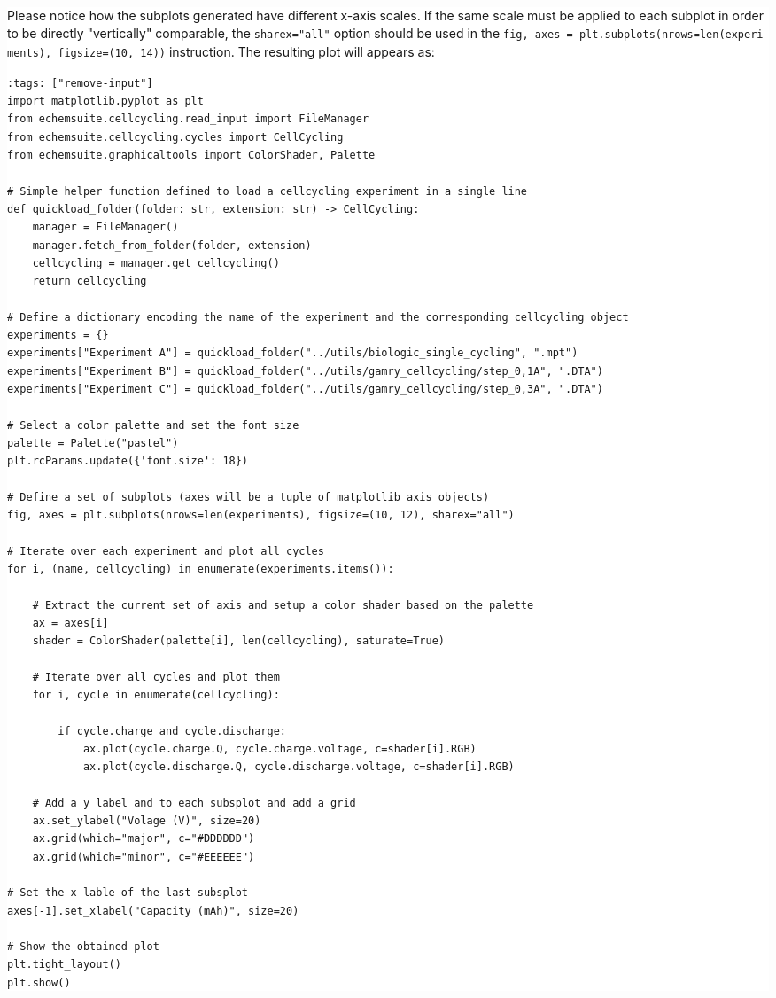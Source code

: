 Please notice how the subplots generated have different x-axis scales. If the same scale must be applied to each subplot in order to be directly "vertically" comparable, the `sharex="all"` option should be used in the `fig, axes = plt.subplots(nrows=len(experiments), figsize=(10, 14))` instruction. The resulting plot will appears as:

```{code-cell} python
:tags: ["remove-input"]
import matplotlib.pyplot as plt
from echemsuite.cellcycling.read_input import FileManager
from echemsuite.cellcycling.cycles import CellCycling
from echemsuite.graphicaltools import ColorShader, Palette

# Simple helper function defined to load a cellcycling experiment in a single line
def quickload_folder(folder: str, extension: str) -> CellCycling:
    manager = FileManager()
    manager.fetch_from_folder(folder, extension)
    cellcycling = manager.get_cellcycling()
    return cellcycling

# Define a dictionary encoding the name of the experiment and the corresponding cellcycling object
experiments = {}
experiments["Experiment A"] = quickload_folder("../utils/biologic_single_cycling", ".mpt")
experiments["Experiment B"] = quickload_folder("../utils/gamry_cellcycling/step_0,1A", ".DTA")
experiments["Experiment C"] = quickload_folder("../utils/gamry_cellcycling/step_0,3A", ".DTA")

# Select a color palette and set the font size
palette = Palette("pastel")
plt.rcParams.update({'font.size': 18}) 

# Define a set of subplots (axes will be a tuple of matplotlib axis objects)
fig, axes = plt.subplots(nrows=len(experiments), figsize=(10, 12), sharex="all")

# Iterate over each experiment and plot all cycles
for i, (name, cellcycling) in enumerate(experiments.items()):
    
    # Extract the current set of axis and setup a color shader based on the palette
    ax = axes[i]
    shader = ColorShader(palette[i], len(cellcycling), saturate=True)
    
    # Iterate over all cycles and plot them
    for i, cycle in enumerate(cellcycling):

        if cycle.charge and cycle.discharge:
            ax.plot(cycle.charge.Q, cycle.charge.voltage, c=shader[i].RGB)
            ax.plot(cycle.discharge.Q, cycle.discharge.voltage, c=shader[i].RGB)

    # Add a y label and to each subsplot and add a grid
    ax.set_ylabel("Volage (V)", size=20)
    ax.grid(which="major", c="#DDDDDD")
    ax.grid(which="minor", c="#EEEEEE")

# Set the x lable of the last subsplot
axes[-1].set_xlabel("Capacity (mAh)", size=20)

# Show the obtained plot
plt.tight_layout()
plt.show()
```

